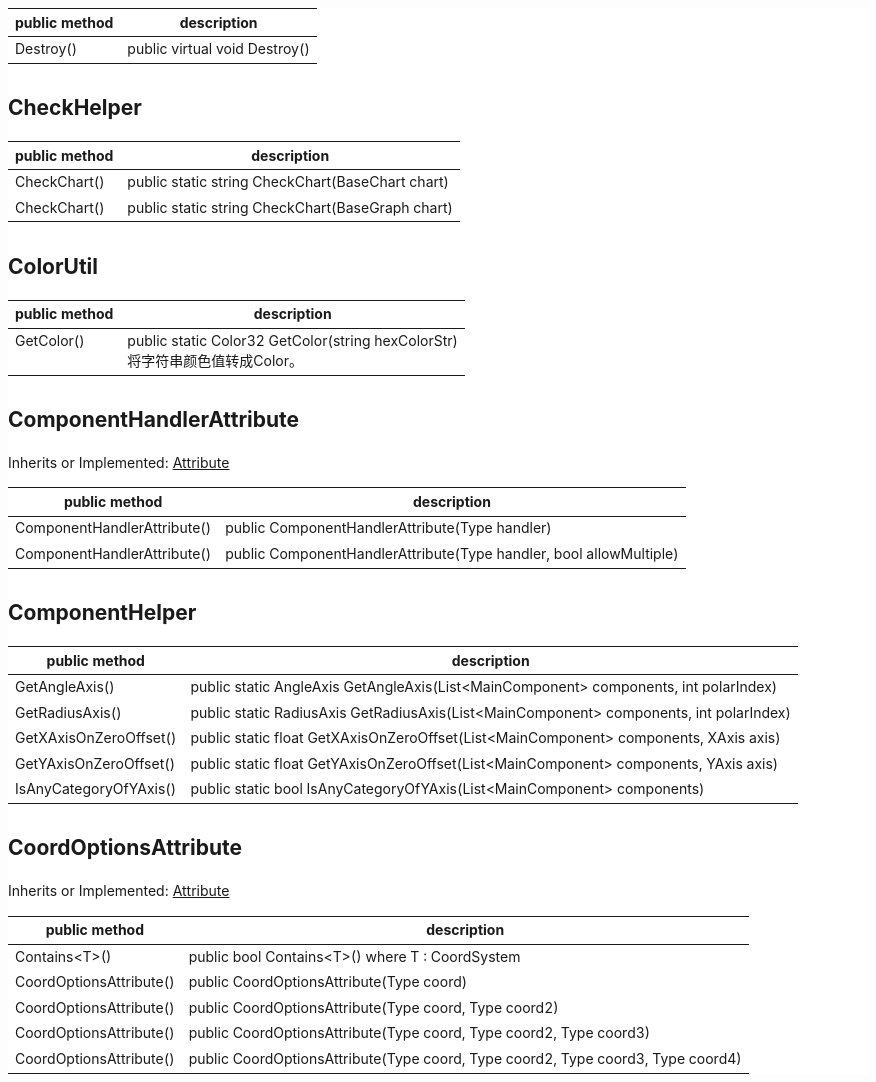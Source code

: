 |public method|description|
|--|--|
| Destroy() |public virtual void Destroy()|

## CheckHelper

|public method|description|
|--|--|
| CheckChart() |public static string CheckChart(BaseChart chart)|
| CheckChart() |public static string CheckChart(BaseGraph chart)|

## ColorUtil

|public method|description|
|--|--|
| GetColor() |public static Color32 GetColor(string hexColorStr)<br/>将字符串颜色值转成Color。 |

## ComponentHandlerAttribute

Inherits or Implemented: [Attribute](#Attribute)

|public method|description|
|--|--|
| ComponentHandlerAttribute() |public ComponentHandlerAttribute(Type handler)|
| ComponentHandlerAttribute() |public ComponentHandlerAttribute(Type handler, bool allowMultiple)|

## ComponentHelper

|public method|description|
|--|--|
| GetAngleAxis() |public static AngleAxis GetAngleAxis(List&lt;MainComponent&gt; components, int polarIndex)|
| GetRadiusAxis() |public static RadiusAxis GetRadiusAxis(List&lt;MainComponent&gt; components, int polarIndex)|
| GetXAxisOnZeroOffset() |public static float GetXAxisOnZeroOffset(List&lt;MainComponent&gt; components, XAxis axis)|
| GetYAxisOnZeroOffset() |public static float GetYAxisOnZeroOffset(List&lt;MainComponent&gt; components, YAxis axis)|
| IsAnyCategoryOfYAxis() |public static bool IsAnyCategoryOfYAxis(List&lt;MainComponent&gt; components)|

## CoordOptionsAttribute

Inherits or Implemented: [Attribute](#Attribute)

|public method|description|
|--|--|
| Contains&lt;T&gt;() |public bool Contains&lt;T&gt;() where T : CoordSystem|
| CoordOptionsAttribute() |public CoordOptionsAttribute(Type coord)|
| CoordOptionsAttribute() |public CoordOptionsAttribute(Type coord, Type coord2)|
| CoordOptionsAttribute() |public CoordOptionsAttribute(Type coord, Type coord2, Type coord3)|
| CoordOptionsAttribute() |public CoordOptionsAttribute(Type coord, Type coord2, Type coord3, Type coord4)|
